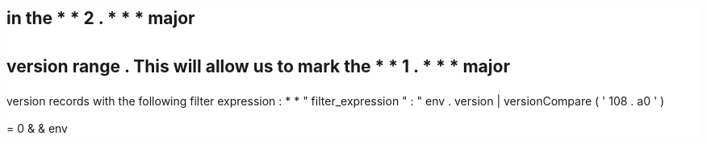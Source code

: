 in
the
*
*
2
.
*
*
*
major
-
version
range
.
This
will
allow
us
to
mark
the
*
*
1
.
*
*
*
major
-
version
records
with
the
following
filter
expression
:
*
*
"
filter_expression
"
:
"
env
.
version
|
versionCompare
(
'
108
.
a0
'
)
>
=
0
&
&
env